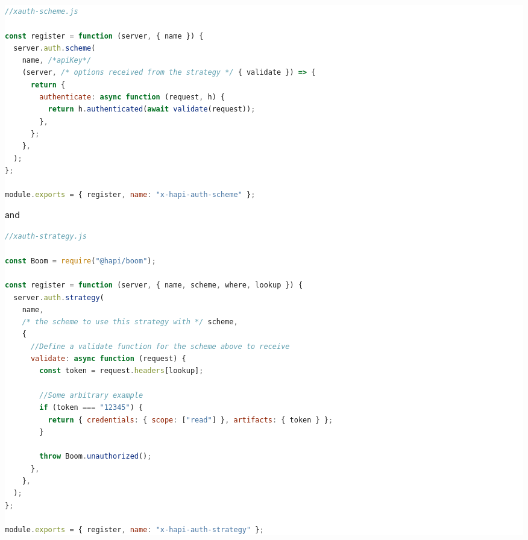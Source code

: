 ```javascript
//xauth-scheme.js

const register = function (server, { name }) {
  server.auth.scheme(
    name, /*apiKey*/
    (server, /* options received from the strategy */ { validate }) => {
      return {
        authenticate: async function (request, h) {
          return h.authenticated(await validate(request));
        },
      };
    },
  );
};

module.exports = { register, name: "x-hapi-auth-scheme" };
```

and

```javascript
//xauth-strategy.js

const Boom = require("@hapi/boom");

const register = function (server, { name, scheme, where, lookup }) {
  server.auth.strategy(
    name,
    /* the scheme to use this strategy with */ scheme,
    {
      //Define a validate function for the scheme above to receive
      validate: async function (request) {
        const token = request.headers[lookup];

        //Some arbitrary example
        if (token === "12345") {
          return { credentials: { scope: ["read"] }, artifacts: { token } };
        }

        throw Boom.unauthorized();
      },
    },
  );
};

module.exports = { register, name: "x-hapi-auth-strategy" };
```
